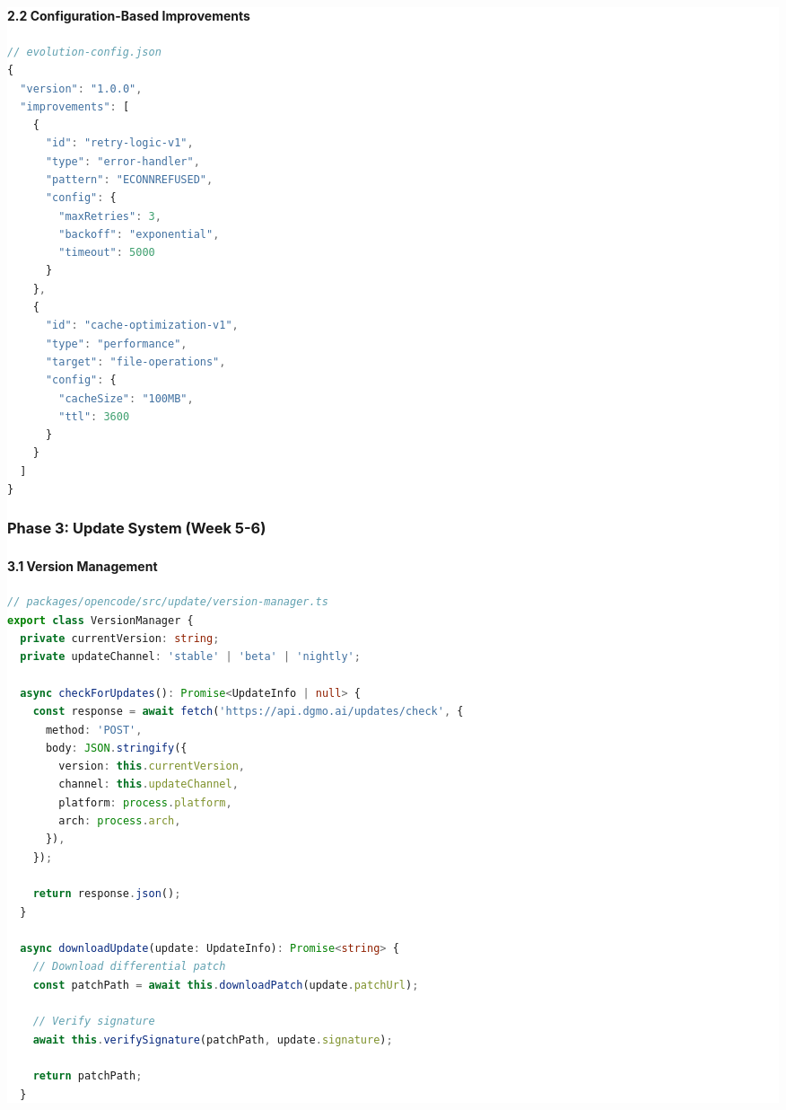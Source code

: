 #### 2.2 Configuration-Based Improvements

```typescript
// evolution-config.json
{
  "version": "1.0.0",
  "improvements": [
    {
      "id": "retry-logic-v1",
      "type": "error-handler",
      "pattern": "ECONNREFUSED",
      "config": {
        "maxRetries": 3,
        "backoff": "exponential",
        "timeout": 5000
      }
    },
    {
      "id": "cache-optimization-v1",
      "type": "performance",
      "target": "file-operations",
      "config": {
        "cacheSize": "100MB",
        "ttl": 3600
      }
    }
  ]
}
```

### Phase 3: Update System (Week 5-6)

#### 3.1 Version Management

```typescript
// packages/opencode/src/update/version-manager.ts
export class VersionManager {
  private currentVersion: string;
  private updateChannel: 'stable' | 'beta' | 'nightly';

  async checkForUpdates(): Promise<UpdateInfo | null> {
    const response = await fetch('https://api.dgmo.ai/updates/check', {
      method: 'POST',
      body: JSON.stringify({
        version: this.currentVersion,
        channel: this.updateChannel,
        platform: process.platform,
        arch: process.arch,
      }),
    });

    return response.json();
  }

  async downloadUpdate(update: UpdateInfo): Promise<string> {
    // Download differential patch
    const patchPath = await this.downloadPatch(update.patchUrl);

    // Verify signature
    await this.verifySignature(patchPath, update.signature);

    return patchPath;
  }

```